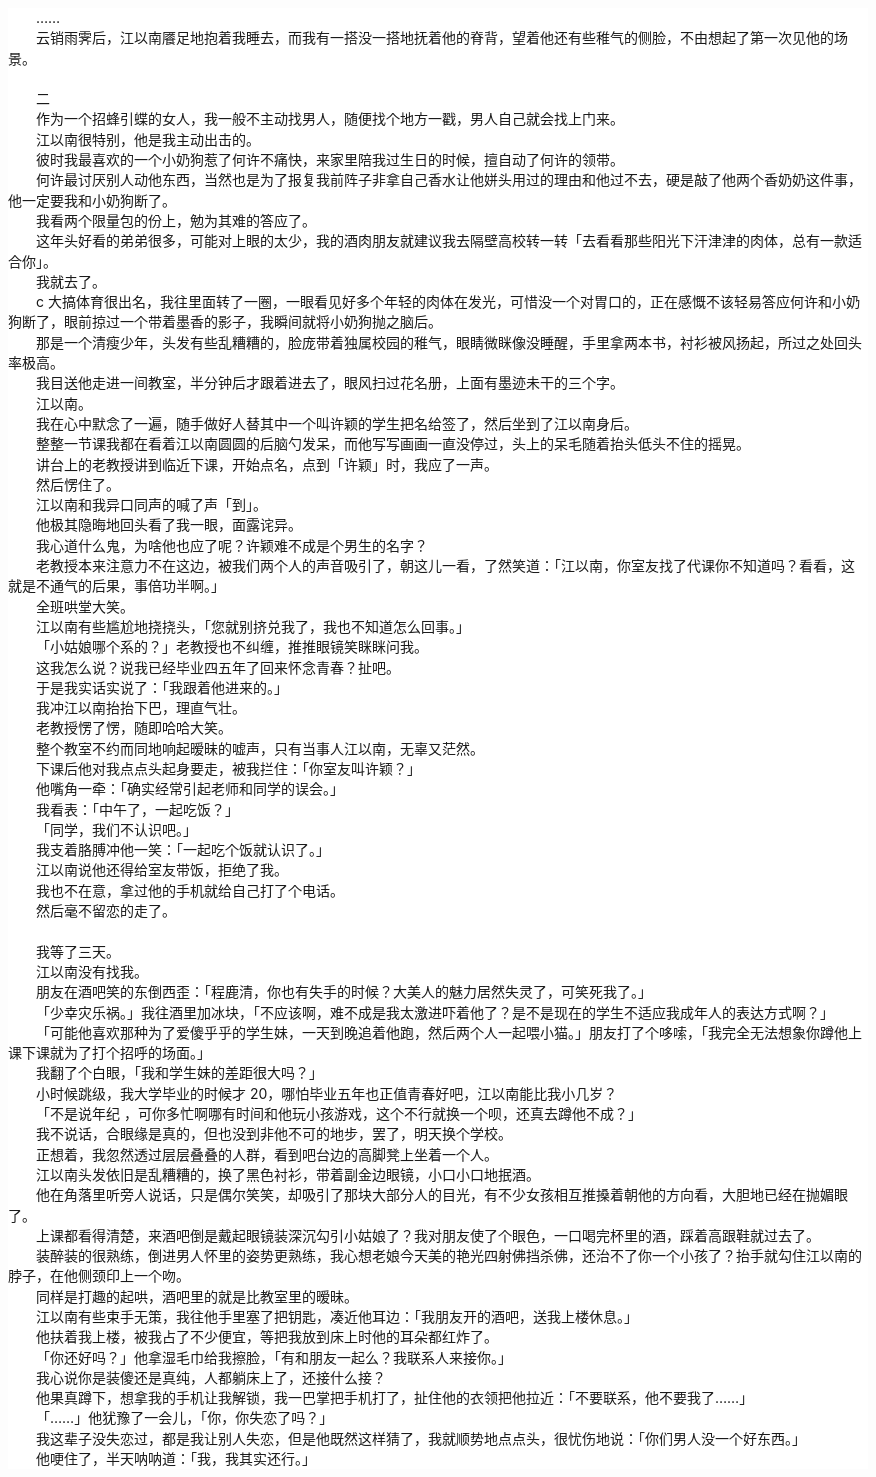 &emsp;&emsp;……  
&emsp;&emsp;云销雨霁后，江以南餍足地抱着我睡去，而我有一搭没一搭地抚着他的脊背，望着他还有些稚气的侧脸，不由想起了第一次见他的场景。  
&emsp;&emsp;　  
&emsp;&emsp;二  
&emsp;&emsp;作为一个招蜂引蝶的女人，我一般不主动找男人，随便找个地方一戳，男人自己就会找上门来。  
&emsp;&emsp;江以南很特别，他是我主动出击的。  
&emsp;&emsp;彼时我最喜欢的一个小奶狗惹了何许不痛快，来家里陪我过生日的时候，擅自动了何许的领带。  
&emsp;&emsp;何许最讨厌别人动他东西，当然也是为了报复我前阵子非拿自己香水让他姘头用过的理由和他过不去，硬是敲了他两个香奶奶这件事，他一定要我和小奶狗断了。  
&emsp;&emsp;我看两个限量包的份上，勉为其难的答应了。  
&emsp;&emsp;这年头好看的弟弟很多，可能对上眼的太少，我的酒肉朋友就建议我去隔壁高校转一转「去看看那些阳光下汗津津的肉体，总有一款适合你」。  
&emsp;&emsp;我就去了。  
&emsp;&emsp;c 大搞体育很出名，我往里面转了一圈，一眼看见好多个年轻的肉体在发光，可惜没一个对胃口的，正在感慨不该轻易答应何许和小奶狗断了，眼前掠过一个带着墨香的影子，我瞬间就将小奶狗抛之脑后。  
&emsp;&emsp;那是一个清瘦少年，头发有些乱糟糟的，脸庞带着独属校园的稚气，眼睛微眯像没睡醒，手里拿两本书，衬衫被风扬起，所过之处回头率极高。  
&emsp;&emsp;我目送他走进一间教室，半分钟后才跟着进去了，眼风扫过花名册，上面有墨迹未干的三个字。  
&emsp;&emsp;江以南。  
&emsp;&emsp;我在心中默念了一遍，随手做好人替其中一个叫许颖的学生把名给签了，然后坐到了江以南身后。  
&emsp;&emsp;整整一节课我都在看着江以南圆圆的后脑勺发呆，而他写写画画一直没停过，头上的呆毛随着抬头低头不住的摇晃。  
&emsp;&emsp;讲台上的老教授讲到临近下课，开始点名，点到「许颖」时，我应了一声。  
&emsp;&emsp;然后愣住了。  
&emsp;&emsp;江以南和我异口同声的喊了声「到」。  
&emsp;&emsp;他极其隐晦地回头看了我一眼，面露诧异。  
&emsp;&emsp;我心道什么鬼，为啥他也应了呢？许颖难不成是个男生的名字？  
&emsp;&emsp;老教授本来注意力不在这边，被我们两个人的声音吸引了，朝这儿一看，了然笑道：「江以南，你室友找了代课你不知道吗？看看，这就是不通气的后果，事倍功半啊。」  
&emsp;&emsp;全班哄堂大笑。  
&emsp;&emsp;江以南有些尴尬地挠挠头，「您就别挤兑我了，我也不知道怎么回事。」  
&emsp;&emsp;「小姑娘哪个系的？」老教授也不纠缠，推推眼镜笑眯眯问我。  
&emsp;&emsp;这我怎么说？说我已经毕业四五年了回来怀念青春？扯吧。  
&emsp;&emsp;于是我实话实说了：「我跟着他进来的。」  
&emsp;&emsp;我冲江以南抬抬下巴，理直气壮。  
&emsp;&emsp;老教授愣了愣，随即哈哈大笑。  
&emsp;&emsp;整个教室不约而同地响起暧昧的嘘声，只有当事人江以南，无辜又茫然。  
&emsp;&emsp;下课后他对我点点头起身要走，被我拦住：「你室友叫许颖？」  
&emsp;&emsp;他嘴角一牵：「确实经常引起老师和同学的误会。」  
&emsp;&emsp;我看表：「中午了，一起吃饭？」  
&emsp;&emsp;「同学，我们不认识吧。」  
&emsp;&emsp;我支着胳膊冲他一笑：「一起吃个饭就认识了。」  
&emsp;&emsp;江以南说他还得给室友带饭，拒绝了我。  
&emsp;&emsp;我也不在意，拿过他的手机就给自己打了个电话。  
&emsp;&emsp;然后毫不留恋的走了。  
&emsp;&emsp;　  
&emsp;&emsp;我等了三天。  
&emsp;&emsp;江以南没有找我。  
&emsp;&emsp;朋友在酒吧笑的东倒西歪：「程鹿清，你也有失手的时候？大美人的魅力居然失灵了，可笑死我了。」  
&emsp;&emsp;「少幸灾乐祸。」我往酒里加冰块，「不应该啊，难不成是我太激进吓着他了？是不是现在的学生不适应我成年人的表达方式啊？」  
&emsp;&emsp;「可能他喜欢那种为了爱傻乎乎的学生妹，一天到晚追着他跑，然后两个人一起喂小猫。」朋友打了个哆嗦，「我完全无法想象你蹲他上课下课就为了打个招呼的场面。」  
&emsp;&emsp;我翻了个白眼，「我和学生妹的差距很大吗？」  
&emsp;&emsp;小时候跳级，我大学毕业的时候才 20，哪怕毕业五年也正值青春好吧，江以南能比我小几岁？  
&emsp;&emsp;「不是说年纪 ，可你多忙啊哪有时间和他玩小孩游戏，这个不行就换一个呗，还真去蹲他不成？」  
&emsp;&emsp;我不说话，合眼缘是真的，但也没到非他不可的地步，罢了，明天换个学校。  
&emsp;&emsp;正想着，我忽然透过层层叠叠的人群，看到吧台边的高脚凳上坐着一个人。  
&emsp;&emsp;江以南头发依旧是乱糟糟的，换了黑色衬衫，带着副金边眼镜，小口小口地抿酒。  
&emsp;&emsp;他在角落里听旁人说话，只是偶尔笑笑，却吸引了那块大部分人的目光，有不少女孩相互推搡着朝他的方向看，大胆地已经在抛媚眼了。  
&emsp;&emsp;上课都看得清楚，来酒吧倒是戴起眼镜装深沉勾引小姑娘了？我对朋友使了个眼色，一口喝完杯里的酒，踩着高跟鞋就过去了。  
&emsp;&emsp;装醉装的很熟练，倒进男人怀里的姿势更熟练，我心想老娘今天美的艳光四射佛挡杀佛，还治不了你一个小孩了？抬手就勾住江以南的脖子，在他侧颈印上一个吻。  
&emsp;&emsp;同样是打趣的起哄，酒吧里的就是比教室里的暧昧。  
&emsp;&emsp;江以南有些束手无策，我往他手里塞了把钥匙，凑近他耳边：「我朋友开的酒吧，送我上楼休息。」  
&emsp;&emsp;他扶着我上楼，被我占了不少便宜，等把我放到床上时他的耳朵都红炸了。  
&emsp;&emsp;「你还好吗？」他拿湿毛巾给我擦脸，「有和朋友一起么？我联系人来接你。」  
&emsp;&emsp;我心说你是装傻还是真纯，人都躺床上了，还接什么接？  
&emsp;&emsp;他果真蹲下，想拿我的手机让我解锁，我一巴掌把手机打了，扯住他的衣领把他拉近：「不要联系，他不要我了……」  
&emsp;&emsp;「……」他犹豫了一会儿，「你，你失恋了吗？」  
&emsp;&emsp;我这辈子没失恋过，都是我让别人失恋，但是他既然这样猜了，我就顺势地点点头，很忧伤地说：「你们男人没一个好东西。」  
&emsp;&emsp;他哽住了，半天呐呐道：「我，我其实还行。」  